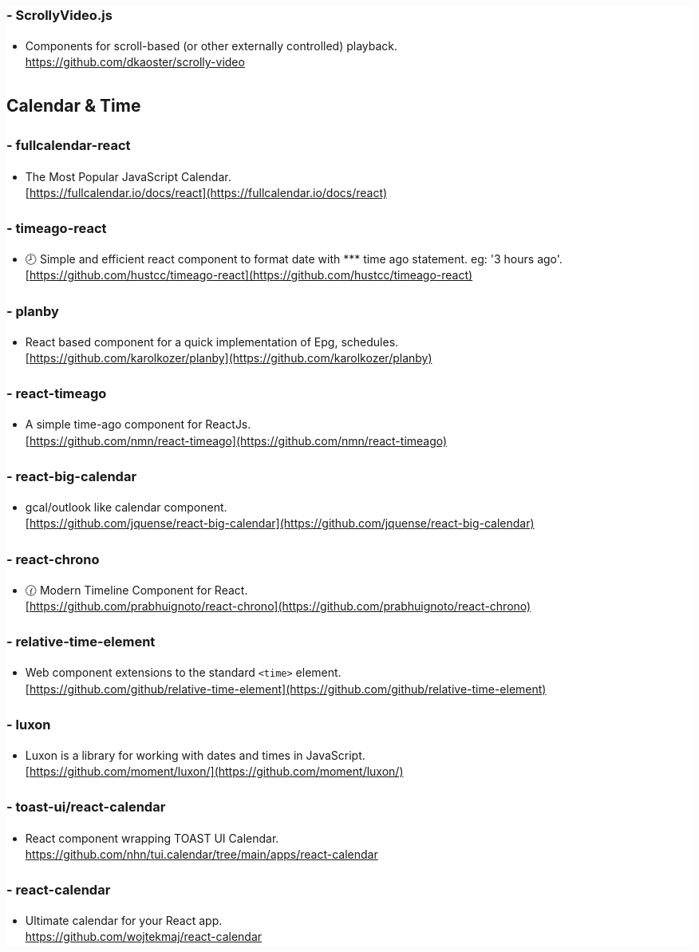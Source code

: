 ### - ScrollyVideo.js   
-  Components for scroll-based (or other externally controlled) playback.                  
https://github.com/dkaoster/scrolly-video       



## Calendar & Time
### - fullcalendar-react
- The Most Popular JavaScript Calendar.  
[https://fullcalendar.io/docs/react](https://fullcalendar.io/docs/react)

### - timeago-react
- 🕗 Simple and efficient react component to format date with *** time ago statement. eg: '3 hours ago'.    
[https://github.com/hustcc/timeago-react](https://github.com/hustcc/timeago-react)

### - planby
- React based component for a quick implementation of Epg, schedules.      
[https://github.com/karolkozer/planby](https://github.com/karolkozer/planby)

### - react-timeago
-  A simple time-ago component for ReactJs.        
[https://github.com/nmn/react-timeago](https://github.com/nmn/react-timeago)    

### - react-big-calendar
-  gcal/outlook like calendar component.   
[https://github.com/jquense/react-big-calendar](https://github.com/jquense/react-big-calendar)    

### - react-chrono  
-  🕜 Modern Timeline Component for React.  
[https://github.com/prabhuignoto/react-chrono](https://github.com/prabhuignoto/react-chrono)     

### - relative-time-element   
-  Web component extensions to the standard `<time>` element.   
[https://github.com/github/relative-time-element](https://github.com/github/relative-time-element)  

### - luxon  
-  Luxon is a library for working with dates and times in JavaScript.     
[https://github.com/moment/luxon/](https://github.com/moment/luxon/) 

### - toast-ui/react-calendar  
-  React component wrapping TOAST UI Calendar.       
https://github.com/nhn/tui.calendar/tree/main/apps/react-calendar   

### - react-calendar  
-  Ultimate calendar for your React app.         
https://github.com/wojtekmaj/react-calendar     

